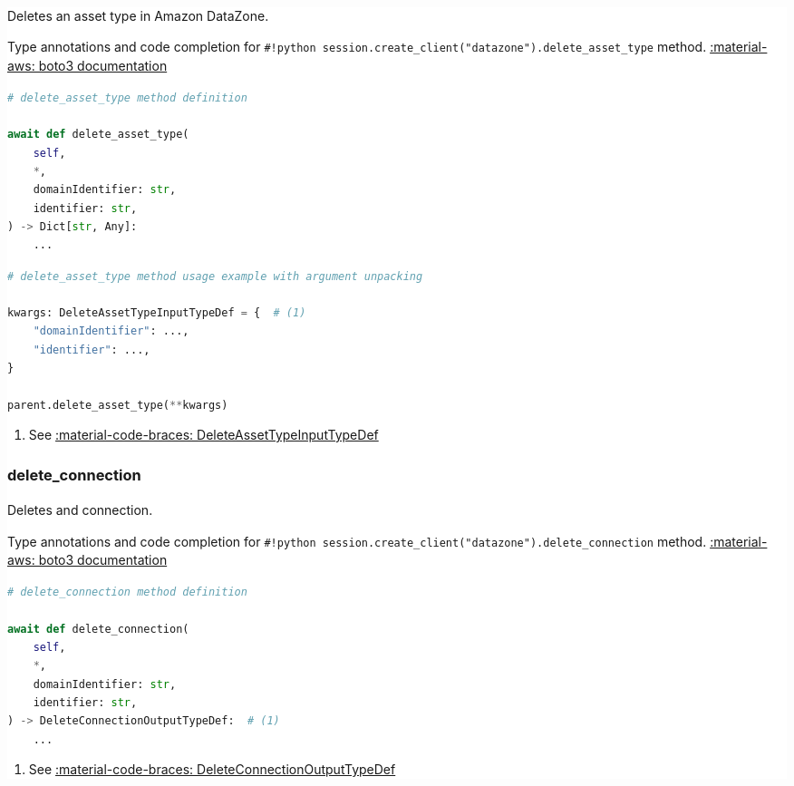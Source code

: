 Deletes an asset type in Amazon DataZone.

Type annotations and code completion for `#!python session.create_client("datazone").delete_asset_type` method.
[:material-aws: boto3 documentation](https://boto3.amazonaws.com/v1/documentation/api/latest/reference/services/datazone/client/delete_asset_type.html)

```python
# delete_asset_type method definition

await def delete_asset_type(
    self,
    *,
    domainIdentifier: str,
    identifier: str,
) -> Dict[str, Any]:
    ...
```

```python
# delete_asset_type method usage example with argument unpacking

kwargs: DeleteAssetTypeInputTypeDef = {  # (1)
    "domainIdentifier": ...,
    "identifier": ...,
}

parent.delete_asset_type(**kwargs)
```

1. See [:material-code-braces: DeleteAssetTypeInputTypeDef](./type_defs.md#deleteassettypeinputtypedef)

### delete\_connection

Deletes and connection.

Type annotations and code completion for `#!python session.create_client("datazone").delete_connection` method.
[:material-aws: boto3 documentation](https://boto3.amazonaws.com/v1/documentation/api/latest/reference/services/datazone/client/delete_connection.html)

```python
# delete_connection method definition

await def delete_connection(
    self,
    *,
    domainIdentifier: str,
    identifier: str,
) -> DeleteConnectionOutputTypeDef:  # (1)
    ...
```

1. See [:material-code-braces: DeleteConnectionOutputTypeDef](./type_defs.md#deleteconnectionoutputtypedef)

